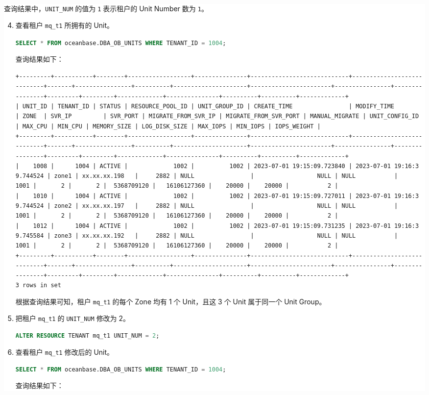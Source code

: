    查询结果中，`UNIT_NUM` 的值为 `1` 表示租户的 Unit Number 数为 `1`。

4. 查看租户 `mq_t1` 所拥有的 Unit。

   ```sql
   SELECT * FROM oceanbase.DBA_OB_UNITS WHERE TENANT_ID = 1004;
   ```

   查询结果如下：

   ```shell
   +---------+-----------+--------+------------------+---------------+----------------------------+----------------------------+-------+----------------+----------+---------------------+-----------------------+----------------+----------------+---------+---------+-------------+---------------+----------+----------+-------------+
   | UNIT_ID | TENANT_ID | STATUS | RESOURCE_POOL_ID | UNIT_GROUP_ID | CREATE_TIME                | MODIFY_TIME                | ZONE  | SVR_IP         | SVR_PORT | MIGRATE_FROM_SVR_IP | MIGRATE_FROM_SVR_PORT | MANUAL_MIGRATE | UNIT_CONFIG_ID | MAX_CPU | MIN_CPU | MEMORY_SIZE | LOG_DISK_SIZE | MAX_IOPS | MIN_IOPS | IOPS_WEIGHT |
   +---------+-----------+--------+------------------+---------------+----------------------------+----------------------------+-------+----------------+----------+---------------------+-----------------------+----------------+----------------+---------+---------+-------------+---------------+----------+----------+-------------+
   |    1008 |      1004 | ACTIVE |             1002 |          1002 | 2023-07-01 19:15:09.723840 | 2023-07-01 19:16:39.744524 | zone1 | xx.xx.xx.198   |     2882 | NULL                |                  NULL | NULL           |           1001 |       2 |       2 |  5368709120 |   16106127360 |    20000 |    20000 |           2 |
   |    1010 |      1004 | ACTIVE |             1002 |          1002 | 2023-07-01 19:15:09.727011 | 2023-07-01 19:16:39.744524 | zone2 | xx.xx.xx.197   |     2882 | NULL                |                  NULL | NULL           |           1001 |       2 |       2 |  5368709120 |   16106127360 |    20000 |    20000 |           2 |
   |    1012 |      1004 | ACTIVE |             1002 |          1002 | 2023-07-01 19:15:09.731235 | 2023-07-01 19:16:39.745584 | zone3 | xx.xx.xx.192   |     2882 | NULL                |                  NULL | NULL           |           1001 |       2 |       2 |  5368709120 |   16106127360 |    20000 |    20000 |           2 |
   +---------+-----------+--------+------------------+---------------+----------------------------+----------------------------+-------+----------------+----------+---------------------+-----------------------+----------------+----------------+---------+---------+-------------+---------------+----------+----------+-------------+
   3 rows in set
   ```

   根据查询结果可知，租户 `mq_t1` 的每个 Zone 均有 1 个 Unit，且这 3 个 Unit 属于同一个 Unit Group。

5. 把租户 `mq_t1` 的 `UNIT_NUM` 修改为 2。

   ```sql
   ALTER RESOURCE TENANT mq_t1 UNIT_NUM = 2;
   ```

6. 查看租户 `mq_t1` 修改后的 Unit。

   ```sql
   SELECT * FROM oceanbase.DBA_OB_UNITS WHERE TENANT_ID = 1004;
   ```

   查询结果如下：
